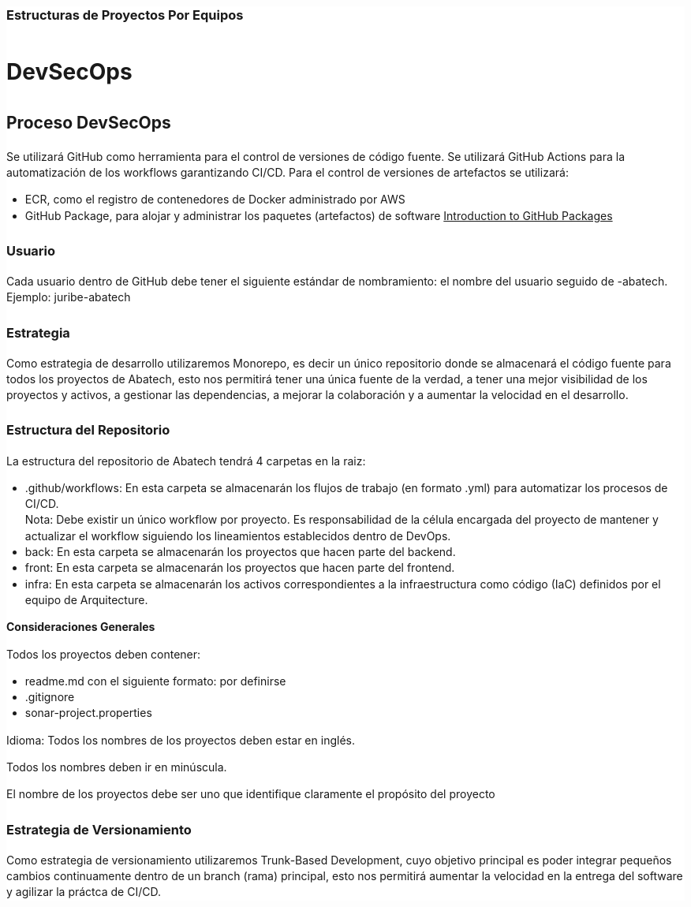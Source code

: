 ### Estructuras de Proyectos Por Equipos


# DevSecOps
## Proceso DevSecOps
Se utilizará GitHub como herramienta para el control de versiones de código fuente.
Se utilizará GitHub Actions para la automatización de los workflows garantizando CI/CD.
Para el control de versiones de artefactos se utilizará:
* ECR, como el registro de contenedores de Docker administrado por AWS
* GitHub Package, para alojar y administrar los paquetes (artefactos) de software 
[Introduction to GitHub Packages](https://docs.github.com/en/packages/learn-github-packages/introduction-to-github-packages)


### Usuario
Cada usuario dentro de GitHub debe tener el siguiente estándar de nombramiento: el nombre del usuario seguido de -abatech. Ejemplo: juribe-abatech

### Estrategia 
Como estrategia de desarrollo utilizaremos Monorepo, es decir un único repositorio donde se almacenará el código fuente  para todos los proyectos de Abatech, esto nos permitirá tener una única fuente de la verdad, a tener una mejor visibilidad de los proyectos y activos, a gestionar las dependencias, a mejorar la colaboración y a aumentar la velocidad en el desarrollo. 

### Estructura del Repositorio
La estructura del repositorio de Abatech tendrá 4 carpetas en la raiz: 
* .github/workflows: En esta carpeta se almacenarán los flujos de trabajo (en formato .yml) para automatizar los procesos de CI/CD.          
Nota: Debe existir un único workflow por proyecto. Es responsabilidad de la célula encargada del proyecto de mantener y actualizar el workflow siguiendo los lineamientos establecidos dentro de DevOps.
* back: En esta carpeta se almacenarán los proyectos que hacen parte del backend.
* front: En esta carpeta se almacenarán los proyectos que hacen parte del frontend.
* infra: En esta carpeta se almacenarán los activos correspondientes a la infraestructura como código (IaC) definidos por el equipo de Arquitecture.

**Consideraciones Generales**

Todos los proyectos deben contener:
* readme.md con el siguiente formato: por definirse 
* .gitignore 
* sonar-project.properties

Idioma: Todos los nombres de los proyectos deben estar en inglés. 

Todos los nombres deben ir en minúscula.

El nombre de los proyectos debe ser uno que identifique claramente el propósito del proyecto

### Estrategia de Versionamiento
Como estrategia de versionamiento utilizaremos Trunk-Based Development, cuyo objetivo principal es poder integrar pequeños cambios continuamente dentro de un branch (rama) principal, esto nos permitirá aumentar la velocidad en la entrega del software y agilizar la práctca de CI/CD.
